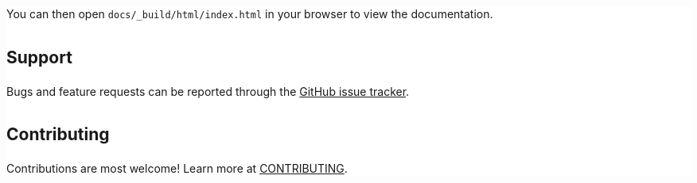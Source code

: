 You can then open `docs/_build/html/index.html` in your browser to view the documentation.

## Support

Bugs and feature requests can be reported through the
[GitHub issue tracker](https://github.com/ROCm/hipCUB/issues).

## Contributing

Contributions are most welcome! Learn more at [CONTRIBUTING](./CONTRIBUTING.md).
